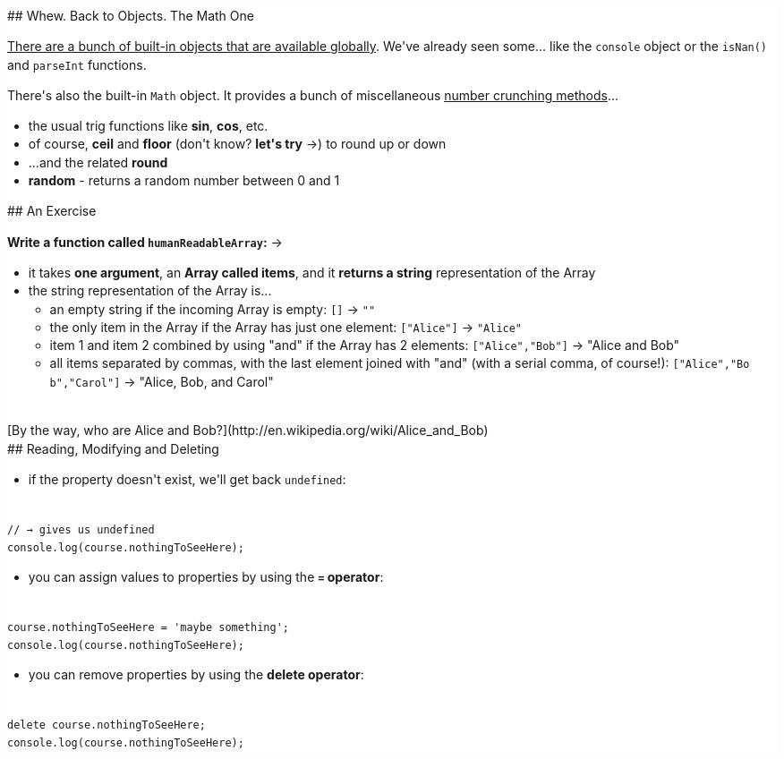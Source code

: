 <section markdown="block">
## Whew. Back to Objects. The Math One

[There are a bunch of built-in objects that are available globally](https://developer.mozilla.org/en-US/docs/Web/JavaScript/Reference/Global_Objects). We've already seen some... like the <code>console</code> object or the <code>isNan()</code> and <code>parseInt</code> functions.

There's also the built-in <code>Math</code> object. It provides a bunch of miscellaneous [number crunching methods](https://developer.mozilla.org/en-US/docs/Web/JavaScript/Reference/Global_Objects/Math#Methods)...

* the usual trig functions like __sin__, __cos__, etc.
* of course, __ceil__ and __floor__ (don't know? __let's try__ &rarr;) to round up or down
* ...and the related __round__
* __random__ - returns a random number between 0 and 1
</section>

<section markdown="block">
## An Exercise

__Write a function called <code>humanReadableArray</code>:__ &rarr;

* it takes __one argument__, an __Array called items__, and it __returns a string__ representation of the Array 
*  the string representation of the Array is... 
	* an empty string if the incoming Array is empty: <code>[]</code> &rarr; <code>""</code>
	* the only item in the Array if the Array has just one element: <code>["Alice"]</code> &rarr; <code>"Alice"</code> 
	* item 1 and item 2 combined by using "and" if the Array has 2 elements: <code>["Alice","Bob"]</code> &rarr; "Alice and Bob"
	* all items separated by commas, with the last element joined with "and" (with a serial comma, of course!): <code>["Alice","Bob","Carol"]</code> &rarr; "Alice, Bob, and Carol" 

<br>
[By the way, who are Alice and Bob?](http://en.wikipedia.org/wiki/Alice_and_Bob)
</section>

<section markdown="block">
## Reading, Modifying and Deleting

* if the property doesn't exist, we'll get back <code>undefined</code>:
<pre><code data-trim contenteditable>
// &rarr; gives us undefined
console.log(course.nothingToSeeHere);
</code></pre>
* you can assign values to properties by using the __<code>=</code> operator__:
<pre><code data-trim contenteditable>
course.nothingToSeeHere = 'maybe something';
console.log(course.nothingToSeeHere);
</code></pre>
* you can remove properties by using the __delete operator__:
<pre><code data-trim contenteditable>
delete course.nothingToSeeHere;
console.log(course.nothingToSeeHere);
</code></pre>
